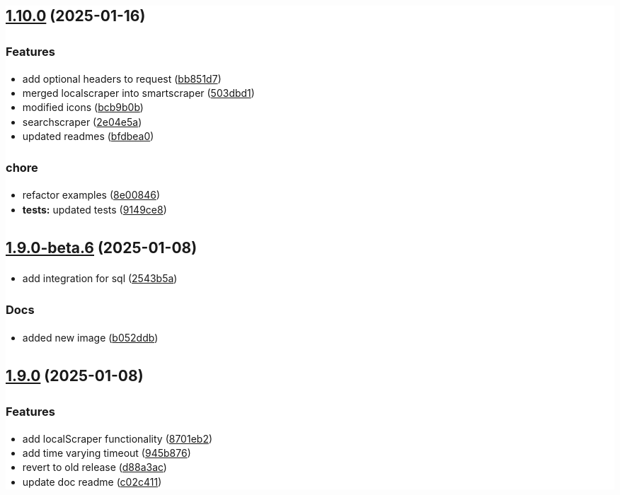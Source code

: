 ## [1.10.0](https://github.com/ScrapeGraphAI/scrapegraph-sdk/compare/v1.9.0...v1.10.0) (2025-01-16)


### Features

* add optional headers to request ([bb851d7](https://github.com/ScrapeGraphAI/scrapegraph-sdk/commit/bb851d785d121b039d5e968327fb930955a3fd92))
* merged localscraper into smartscraper ([503dbd1](https://github.com/ScrapeGraphAI/scrapegraph-sdk/commit/503dbd19b8cec4d2ff4575786b0eec25db2e80e6))
* modified icons ([bcb9b0b](https://github.com/ScrapeGraphAI/scrapegraph-sdk/commit/bcb9b0b731b057d242fdf80b43d96879ff7a2764))
* searchscraper ([2e04e5a](https://github.com/ScrapeGraphAI/scrapegraph-sdk/commit/2e04e5a1bbd207a7ceeea594878bdea542a7a856))
* updated readmes ([bfdbea0](https://github.com/ScrapeGraphAI/scrapegraph-sdk/commit/bfdbea038918d79df2e3e9442e25d5f08bbccbbc))


### chore

* refactor examples ([8e00846](https://github.com/ScrapeGraphAI/scrapegraph-sdk/commit/8e008465f7280c53e2faab7a92f02871ffc5b867))
* **tests:** updated tests ([9149ce8](https://github.com/ScrapeGraphAI/scrapegraph-sdk/commit/9149ce85a78b503098f80910c20de69831030378))

## [1.9.0-beta.6](https://github.com/ScrapeGraphAI/scrapegraph-sdk/compare/v1.9.0-beta.5...v1.9.0-beta.6) (2025-01-08)
* add integration for sql ([2543b5a](https://github.com/ScrapeGraphAI/scrapegraph-sdk/commit/2543b5a9b84826de5c583d38fe89cf21aad077e6))


### Docs

* added new image ([b052ddb](https://github.com/ScrapeGraphAI/scrapegraph-sdk/commit/b052ddbe0d1a5ea182c54897c94d4c88fbc54ab8))

## [1.9.0](https://github.com/ScrapeGraphAI/scrapegraph-sdk/compare/v1.8.0...v1.9.0) (2025-01-08)


### Features

* add localScraper functionality ([8701eb2](https://github.com/ScrapeGraphAI/scrapegraph-sdk/commit/8701eb2ca7f108b922eb1617c850a58c0f88f8f9))
* add time varying timeout ([945b876](https://github.com/ScrapeGraphAI/scrapegraph-sdk/commit/945b876a0c23d4b2a29ef916bd6fa9af425f9ab5))
* revert to old release ([d88a3ac](https://github.com/ScrapeGraphAI/scrapegraph-sdk/commit/d88a3ac6969a0abdf1f6b8eccde9ad8284d41d20))
* update doc readme ([c02c411](https://github.com/ScrapeGraphAI/scrapegraph-sdk/commit/c02c411ffba9fc7906fcc7664d0ce841e0e2fb54))

